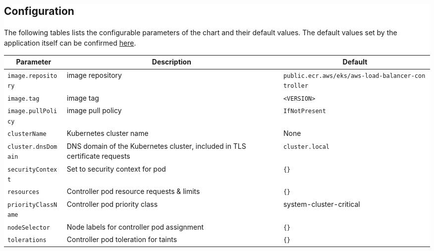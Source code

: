 ## Configuration

The following tables lists the configurable parameters of the chart and their default values.
The default values set by the application itself can be confirmed [here](https://kubernetes-sigs.github.io/aws-load-balancer-controller/v2.4/deploy/configurations/#controller-configuration-options).


| Parameter                                      | Description                                                                                                                                                                                                                                                                                                                                  | Default                                           |
| ---------------------------------------------- | -------------------------------------------------------------------------------------------------------------------------------------------------------------------------------------------------------------------------------------------------------------------------------------------------------------------------------------------- |---------------------------------------------------|
| `image.repository`                             | image repository                                                                                                                                                                                                                                                                                                                             | `public.ecr.aws/eks/aws-load-balancer-controller` |
| `image.tag`                                    | image tag                                                                                                                                                                                                                                                                                                                                    | `<VERSION>`                                       |
| `image.pullPolicy`                             | image pull policy                                                                                                                                                                                                                                                                                                                            | `IfNotPresent`                                    |
| `clusterName`                                  | Kubernetes cluster name                                                                                                                                                                                                                                                                                                                      | None                                              |
| `cluster.dnsDomain`                            | DNS domain of the Kubernetes cluster, included in TLS certificate requests                                                                                                                                                                                                                                                                   | `cluster.local`                                   |
| `securityContext`                              | Set to security context for pod                                                                                                                                                                                                                                                                                                              | `{}`                                              |
| `resources`                                    | Controller pod resource requests & limits                                                                                                                                                                                                                                                                                                    | `{}`                                              |
| `priorityClassName`                            | Controller pod priority class                                                                                                                                                                                                                                                                                                                | system-cluster-critical                           |
| `nodeSelector`                                 | Node labels for controller pod assignment                                                                                                                                                                                                                                                                                                    | `{}`                                              |
| `tolerations`                                  | Controller pod toleration for taints                                                                                                                                                                                                                                                                                                         | `{}`                                              |